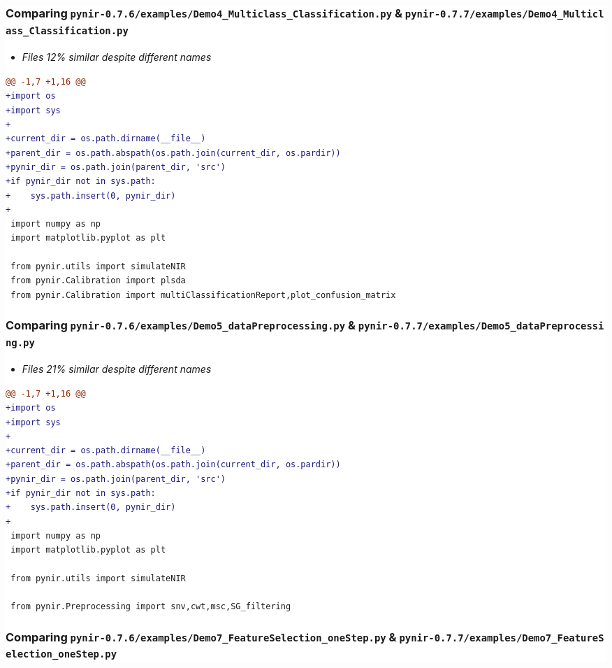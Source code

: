 ### Comparing `pynir-0.7.6/examples/Demo4_Multiclass_Classification.py` & `pynir-0.7.7/examples/Demo4_Multiclass_Classification.py`

 * *Files 12% similar despite different names*

```diff
@@ -1,7 +1,16 @@
+import os
+import sys
+
+current_dir = os.path.dirname(__file__)
+parent_dir = os.path.abspath(os.path.join(current_dir, os.pardir))
+pynir_dir = os.path.join(parent_dir, 'src')
+if pynir_dir not in sys.path:
+    sys.path.insert(0, pynir_dir)
+
 import numpy as np
 import matplotlib.pyplot as plt
 
 from pynir.utils import simulateNIR
 from pynir.Calibration import plsda
 from pynir.Calibration import multiClassificationReport,plot_confusion_matrix
```

### Comparing `pynir-0.7.6/examples/Demo5_dataPreprocessing.py` & `pynir-0.7.7/examples/Demo5_dataPreprocessing.py`

 * *Files 21% similar despite different names*

```diff
@@ -1,7 +1,16 @@
+import os
+import sys
+
+current_dir = os.path.dirname(__file__)
+parent_dir = os.path.abspath(os.path.join(current_dir, os.pardir))
+pynir_dir = os.path.join(parent_dir, 'src')
+if pynir_dir not in sys.path:
+    sys.path.insert(0, pynir_dir)
+    
 import numpy as np
 import matplotlib.pyplot as plt
 
 from pynir.utils import simulateNIR
 
 from pynir.Preprocessing import snv,cwt,msc,SG_filtering
```

### Comparing `pynir-0.7.6/examples/Demo7_FeatureSelection_oneStep.py` & `pynir-0.7.7/examples/Demo7_FeatureSelection_oneStep.py`
